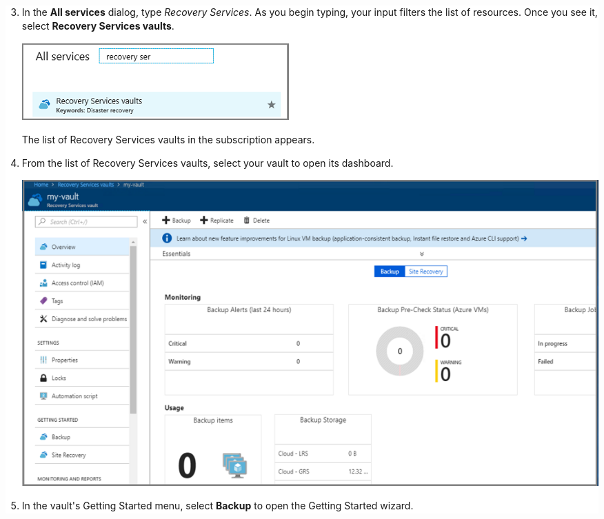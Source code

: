 3. In the **All services** dialog, type *Recovery Services*. As you begin typing, your input filters the list of resources. Once you see it, select **Recovery Services vaults**.

    ![Type Recovery Services in the All services dialog](./media/backup-mabs-install-azure-stack/all-services.png)

    The list of Recovery Services vaults in the subscription appears.

4. From the list of Recovery Services vaults, select your vault to open its dashboard.

    ![Select your vault to open the dashboard](./media/backup-mabs-install-azure-stack/rs-vault-dashboard.png)

5. In the vault's Getting Started menu, select **Backup** to open the Getting Started wizard.
